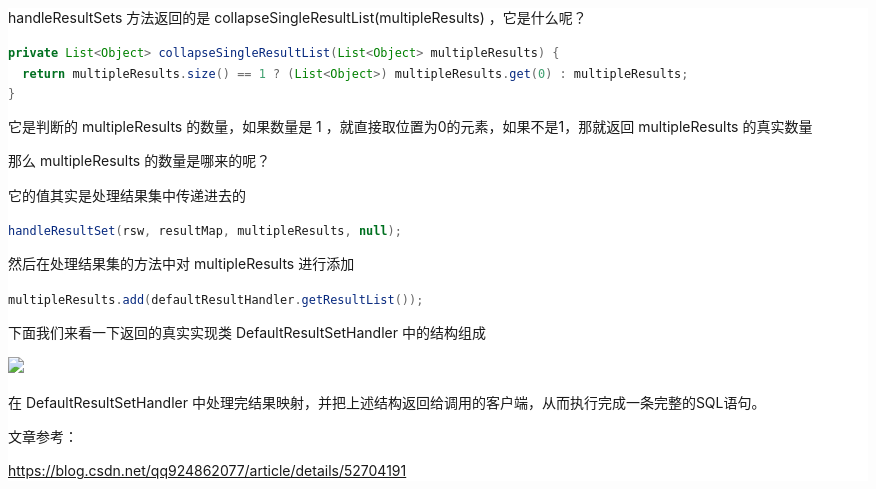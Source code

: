 handleResultSets 方法返回的是 collapseSingleResultList(multipleResults) ，它是什么呢？

```java
private List<Object> collapseSingleResultList(List<Object> multipleResults) {
  return multipleResults.size() == 1 ? (List<Object>) multipleResults.get(0) : multipleResults;
}
```

它是判断的 multipleResults 的数量，如果数量是 1 ，就直接取位置为0的元素，如果不是1，那就返回 multipleResults 的真实数量

那么 multipleResults 的数量是哪来的呢？

它的值其实是处理结果集中传递进去的

```java
handleResultSet(rsw, resultMap, multipleResults, null);
```

然后在处理结果集的方法中对 multipleResults 进行添加

```java
multipleResults.add(defaultResultHandler.getResultList());
```

下面我们来看一下返回的真实实现类 DefaultResultSetHandler 中的结构组成

![](http://www.justdojava.com/assets/images/2019/java/image-cxuan/mybatis/resultsethandler/01.png)

在 DefaultResultSetHandler 中处理完结果映射，并把上述结构返回给调用的客户端，从而执行完成一条完整的SQL语句。



文章参考：

https://blog.csdn.net/qq924862077/article/details/52704191






